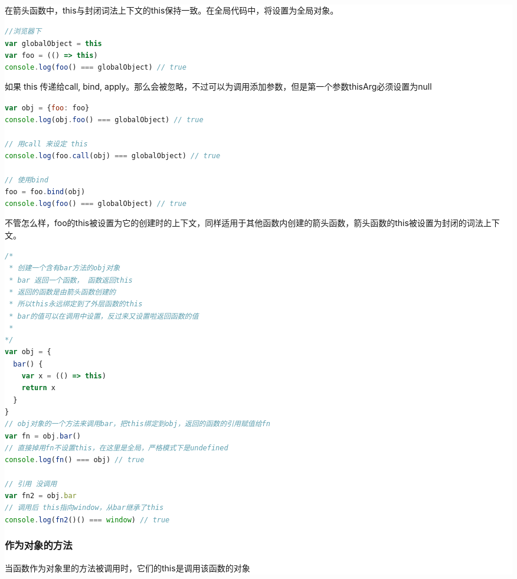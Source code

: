 在箭头函数中，this与封闭词法上下文的this保持一致。在全局代码中，将设置为全局对象。

```js
//浏览器下
var globalObject = this
var foo = (() => this)
console.log(foo() === globalObject) // true
```

如果 this 传递给call, bind, apply。那么会被忽略，不过可以为调用添加参数，但是第一个参数thisArg必须设置为null

```js
var obj = {foo: foo}
console.log(obj.foo() === globalObject) // true

// 用call 来设定 this
console.log(foo.call(obj) === globalObject) // true

// 使用bind
foo = foo.bind(obj)
console.log(foo() === globalObject) // true
```

不管怎么样，foo的this被设置为它的创建时的上下文，同样适用于其他函数内创建的箭头函数，箭头函数的this被设置为封闭的词法上下文。

```js
/*
 * 创建一个含有bar方法的obj对象
 * bar 返回一个函数， 函数返回this
 * 返回的函数是由箭头函数创建的
 * 所以this永远绑定到了外层函数的this
 * bar的值可以在调用中设置，反过来又设置啦返回函数的值
 * 
*/
var obj = {
  bar() {
    var x = (() => this)
    return x
  }
}
// obj对象的一个方法来调用bar，把this绑定到obj，返回的函数的引用赋值给fn
var fn = obj.bar()
// 直接掉用fn不设置this，在这里是全局，严格模式下是undefined
console.log(fn() === obj) // true

// 引用 没调用
var fn2 = obj.bar
// 调用后 this指向window，从bar继承了this
console.log(fn2()() === window) // true
```

### 作为对象的方法

当函数作为对象里的方法被调用时，它们的this是调用该函数的对象
